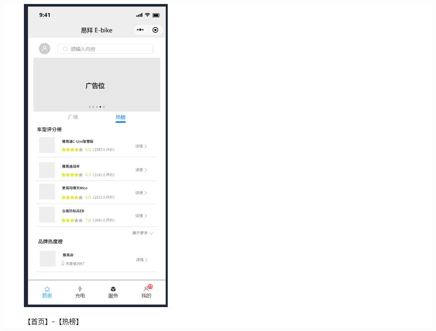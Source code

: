 </div>

<div>

<figure><img src=".gitbook/assets/1.2.png" alt="" width="289"><figcaption><p>【首页】-【热榜】</p></figcaption></figure>
